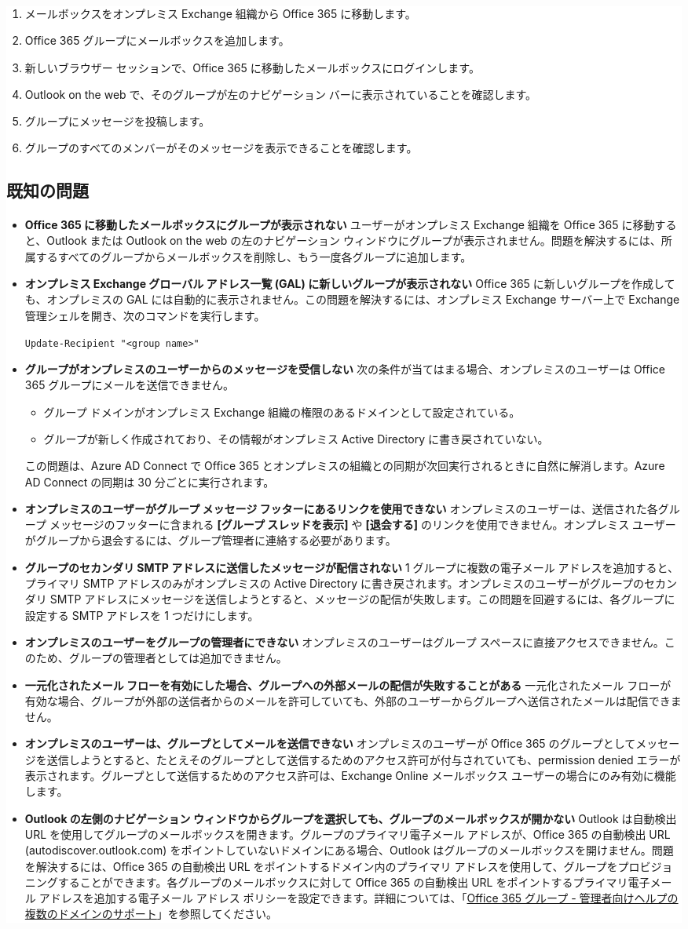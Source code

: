 1.  メールボックスをオンプレミス Exchange 組織から Office 365 に移動します。

2.  Office 365 グループにメールボックスを追加します。

3.  新しいブラウザー セッションで、Office 365 に移動したメールボックスにログインします。

4.  Outlook on the web で、そのグループが左のナビゲーション バーに表示されていることを確認します。

5.  グループにメッセージを投稿します。

6.  グループのすべてのメンバーがそのメッセージを表示できることを確認します。

## 既知の問題

  - **Office 365 に移動したメールボックスにグループが表示されない** ユーザーがオンプレミス Exchange 組織を Office 365 に移動すると、Outlook または Outlook on the web の左のナビゲーション ウィンドウにグループが表示されません。問題を解決するには、所属するすべてのグループからメールボックスを削除し、もう一度各グループに追加します。

  - **オンプレミス Exchange グローバル アドレス一覧 (GAL) に新しいグループが表示されない** Office 365 に新しいグループを作成しても、オンプレミスの GAL には自動的に表示されません。この問題を解決するには、オンプレミス Exchange サーバー上で Exchange 管理シェルを開き、次のコマンドを実行します。
    
        Update-Recipient "<group name>"

  - **グループがオンプレミスのユーザーからのメッセージを受信しない** 次の条件が当てはまる場合、オンプレミスのユーザーは Office 365 グループにメールを送信できません。
    
      - グループ ドメインがオンプレミス Exchange 組織の権限のあるドメインとして設定されている。
    
      - グループが新しく作成されており、その情報がオンプレミス Active Directory に書き戻されていない。
    
    この問題は、Azure AD Connect で Office 365 とオンプレミスの組織との同期が次回実行されるときに自然に解消します。Azure AD Connect の同期は 30 分ごとに実行されます。

  - **オンプレミスのユーザーがグループ メッセージ フッターにあるリンクを使用できない** オンプレミスのユーザーは、送信された各グループ メッセージのフッターに含まれる **\[グループ スレッドを表示\]** や **\[退会する\]** のリンクを使用できません。オンプレミス ユーザーがグループから退会するには、グループ管理者に連絡する必要があります。

  - **グループのセカンダリ SMTP アドレスに送信したメッセージが配信されない** 1 グループに複数の電子メール アドレスを追加すると、プライマリ SMTP アドレスのみがオンプレミスの Active Directory に書き戻されます。オンプレミスのユーザーがグループのセカンダリ SMTP アドレスにメッセージを送信しようとすると、メッセージの配信が失敗します。この問題を回避するには、各グループに設定する SMTP アドレスを 1 つだけにします。

  - **オンプレミスのユーザーをグループの管理者にできない** オンプレミスのユーザーはグループ スペースに直接アクセスできません。このため、グループの管理者としては追加できません。

  - **一元化されたメール フローを有効にした場合、グループへの外部メールの配信が失敗することがある** 一元化されたメール フローが有効な場合、グループが外部の送信者からのメールを許可していても、外部のユーザーからグループへ送信されたメールは配信できません。

  - **オンプレミスのユーザーは、グループとしてメールを送信できない** オンプレミスのユーザーが Office 365 のグループとしてメッセージを送信しようとすると、たとえそのグループとして送信するためのアクセス許可が付与されていても、permission denied エラーが表示されます。グループとして送信するためのアクセス許可は、Exchange Online メールボックス ユーザーの場合にのみ有効に機能します。

  - **Outlook の左側のナビゲーション ウィンドウからグループを選択しても、グループのメールボックスが開かない** Outlook は自動検出 URL を使用してグループのメールボックスを開きます。グループのプライマリ電子メール アドレスが、Office 365 の自動検出 URL (autodiscover.outlook.com) をポイントしていないドメインにある場合、Outlook はグループのメールボックスを開けません。問題を解決するには、Office 365 の自動検出 URL をポイントするドメイン内のプライマリ アドレスを使用して、グループをプロビジョニングすることができます。各グループのメールボックスに対して Office 365 の自動検出 URL をポイントするプライマリ電子メール アドレスを追加する電子メール アドレス ポリシーを設定できます。詳細については、「[Office 365 グループ - 管理者向けヘルプの複数のドメインのサポート](https://support.office.com/ja-jp/article/multi-domain-support-for-office-365-groups-admin-help-7cf5655d-e523-4bc3-a93b-3ccebf44a01a)」を参照してください。


